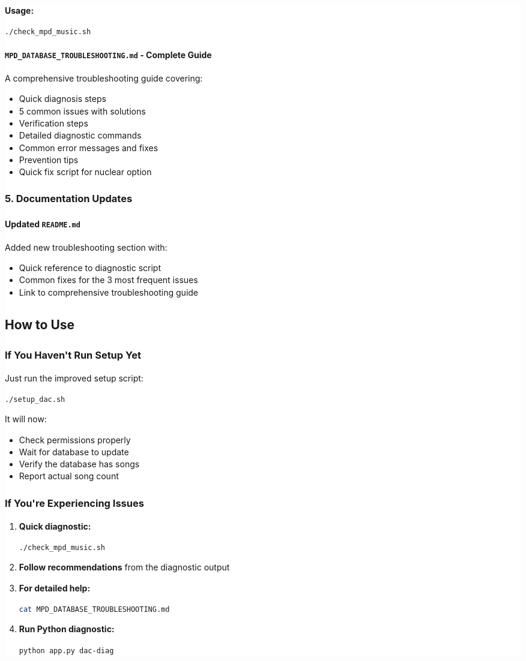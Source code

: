 **Usage:**
```bash
./check_mpd_music.sh
```

#### `MPD_DATABASE_TROUBLESHOOTING.md` - Complete Guide

A comprehensive troubleshooting guide covering:
- Quick diagnosis steps
- 5 common issues with solutions
- Verification steps
- Detailed diagnostic commands
- Common error messages and fixes
- Prevention tips
- Quick fix script for nuclear option

### 5. Documentation Updates

#### Updated `README.md`

Added new troubleshooting section with:
- Quick reference to diagnostic script
- Common fixes for the 3 most frequent issues
- Link to comprehensive troubleshooting guide

## How to Use

### If You Haven't Run Setup Yet

Just run the improved setup script:
```bash
./setup_dac.sh
```

It will now:
- Check permissions properly
- Wait for database to update
- Verify the database has songs
- Report actual song count

### If You're Experiencing Issues

1. **Quick diagnostic:**
   ```bash
   ./check_mpd_music.sh
   ```

2. **Follow recommendations** from the diagnostic output

3. **For detailed help:**
   ```bash
   cat MPD_DATABASE_TROUBLESHOOTING.md
   ```

4. **Run Python diagnostic:**
   ```bash
   python app.py dac-diag
   ```
